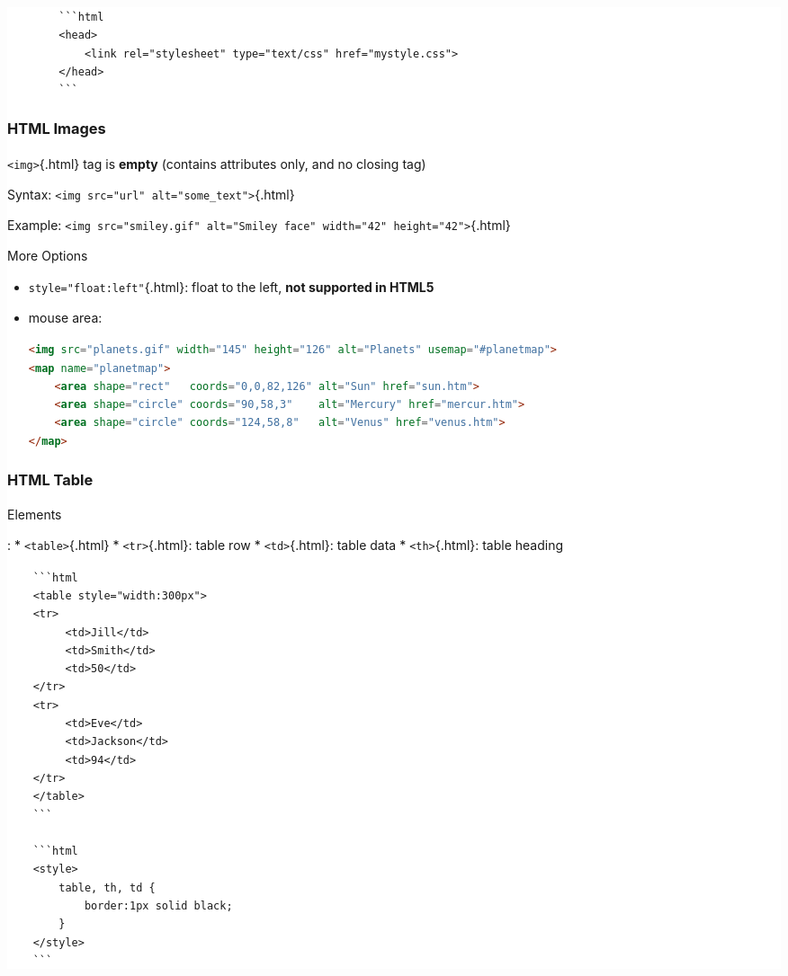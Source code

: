             ```html
            <head>
                <link rel="stylesheet" type="text/css" href="mystyle.css">
            </head>
            ```

### HTML Images

`<img>`{.html} tag is **empty** (contains attributes only, and no closing tag)

Syntax: `<img src="url" alt="some_text">`{.html}

Example: `<img src="smiley.gif" alt="Smiley face" width="42" height="42">`{.html}

More Options

* `style="float:left"`{.html}: float to the left, **not supported in HTML5**
* mouse area:

    ```html
    <img src="planets.gif" width="145" height="126" alt="Planets" usemap="#planetmap">
    <map name="planetmap">
        <area shape="rect"   coords="0,0,82,126" alt="Sun" href="sun.htm">
        <area shape="circle" coords="90,58,3"    alt="Mercury" href="mercur.htm">
        <area shape="circle" coords="124,58,8"   alt="Venus" href="venus.htm">
    </map>
    ```

### HTML Table

Elements

:   * `<table>`{.html}
    * `<tr>`{.html}: table row
    * `<td>`{.html}: table data
    * `<th>`{.html}: table heading

        ```html
        <table style="width:300px">
        <tr>
             <td>Jill</td>
             <td>Smith</td>
             <td>50</td>
        </tr>
        <tr>
             <td>Eve</td>
             <td>Jackson</td>
             <td>94</td>
        </tr>
        </table>
        ```

        ```html
        <style>
            table, th, td {
                border:1px solid black;
            }
        </style>
        ```
